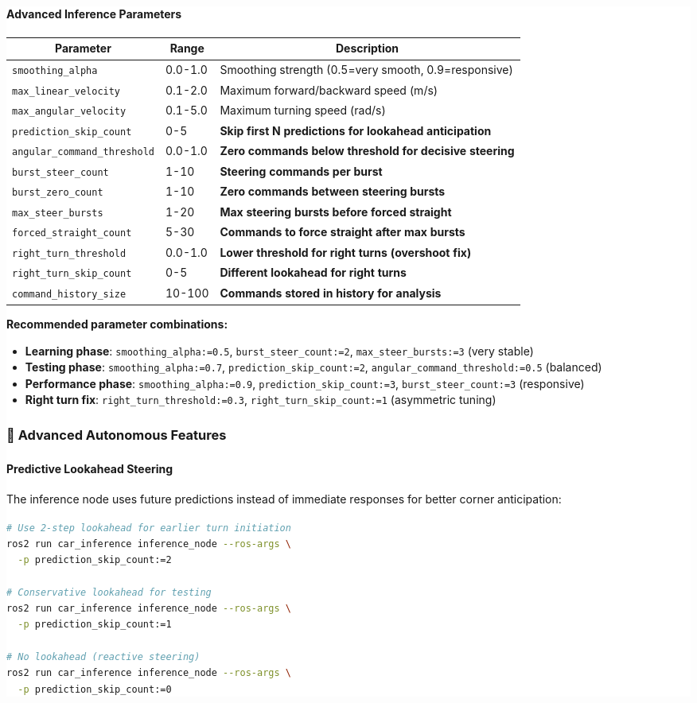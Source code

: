 #### **Advanced Inference Parameters**

| Parameter | Range | Description |
|-----------|-------|-------------|
| `smoothing_alpha` | 0.0-1.0 | Smoothing strength (0.5=very smooth, 0.9=responsive) |
| `max_linear_velocity` | 0.1-2.0 | Maximum forward/backward speed (m/s) |
| `max_angular_velocity` | 0.1-5.0 | Maximum turning speed (rad/s) |
| `prediction_skip_count` | 0-5 | **Skip first N predictions for lookahead anticipation** |
| `angular_command_threshold` | 0.0-1.0 | **Zero commands below threshold for decisive steering** |
| `burst_steer_count` | 1-10 | **Steering commands per burst** |
| `burst_zero_count` | 1-10 | **Zero commands between steering bursts** |
| `max_steer_bursts` | 1-20 | **Max steering bursts before forced straight** |
| `forced_straight_count` | 5-30 | **Commands to force straight after max bursts** |
| `right_turn_threshold` | 0.0-1.0 | **Lower threshold for right turns (overshoot fix)** |
| `right_turn_skip_count` | 0-5 | **Different lookahead for right turns** |
| `command_history_size` | 10-100 | **Commands stored in history for analysis** |

**Recommended parameter combinations:**

- **Learning phase**: `smoothing_alpha:=0.5`, `burst_steer_count:=2`, `max_steer_bursts:=3` (very stable)
- **Testing phase**: `smoothing_alpha:=0.7`, `prediction_skip_count:=2`, `angular_command_threshold:=0.5` (balanced)
- **Performance phase**: `smoothing_alpha:=0.9`, `prediction_skip_count:=3`, `burst_steer_count:=3` (responsive)
- **Right turn fix**: `right_turn_threshold:=0.3`, `right_turn_skip_count:=1` (asymmetric tuning)

### 🎯 **Advanced Autonomous Features**

#### **Predictive Lookahead Steering**
The inference node uses future predictions instead of immediate responses for better corner anticipation:

```bash
# Use 2-step lookahead for earlier turn initiation
ros2 run car_inference inference_node --ros-args \
  -p prediction_skip_count:=2

# Conservative lookahead for testing
ros2 run car_inference inference_node --ros-args \
  -p prediction_skip_count:=1

# No lookahead (reactive steering)
ros2 run car_inference inference_node --ros-args \
  -p prediction_skip_count:=0
```
